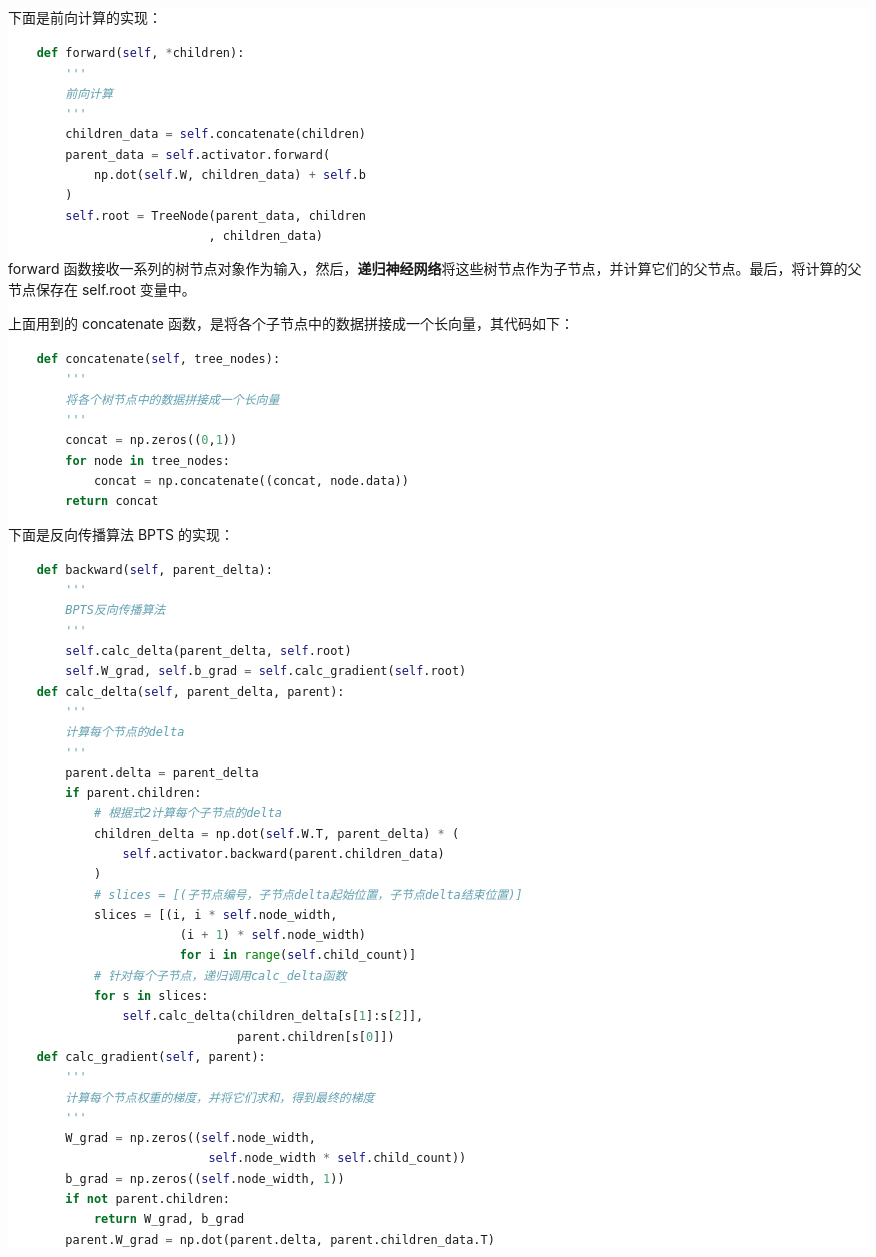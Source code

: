 下面是前向计算的实现：

```python
    def forward(self, *children):
        '''
        前向计算
        '''
        children_data = self.concatenate(children)
        parent_data = self.activator.forward(
            np.dot(self.W, children_data) + self.b
        )
        self.root = TreeNode(parent_data, children
                            , children_data)
```

forward 函数接收一系列的树节点对象作为输入，然后，**递归神经网络**将这些树节点作为子节点，并计算它们的父节点。最后，将计算的父节点保存在 self.root 变量中。

上面用到的 concatenate 函数，是将各个子节点中的数据拼接成一个长向量，其代码如下：

```python
    def concatenate(self, tree_nodes):
        '''
        将各个树节点中的数据拼接成一个长向量
        '''
        concat = np.zeros((0,1))
        for node in tree_nodes:
            concat = np.concatenate((concat, node.data))
        return concat
```

下面是反向传播算法 BPTS 的实现：

```python
    def backward(self, parent_delta):
        '''
        BPTS反向传播算法
        '''
        self.calc_delta(parent_delta, self.root)
        self.W_grad, self.b_grad = self.calc_gradient(self.root)
    def calc_delta(self, parent_delta, parent):
        '''
        计算每个节点的delta
        '''
        parent.delta = parent_delta
        if parent.children:
            # 根据式2计算每个子节点的delta
            children_delta = np.dot(self.W.T, parent_delta) * (
                self.activator.backward(parent.children_data)
            )
            # slices = [(子节点编号，子节点delta起始位置，子节点delta结束位置)]
            slices = [(i, i * self.node_width,
                        (i + 1) * self.node_width)
                        for i in range(self.child_count)]
            # 针对每个子节点，递归调用calc_delta函数
            for s in slices:
                self.calc_delta(children_delta[s[1]:s[2]],
                                parent.children[s[0]])
    def calc_gradient(self, parent):
        '''
        计算每个节点权重的梯度，并将它们求和，得到最终的梯度
        '''
        W_grad = np.zeros((self.node_width,
                            self.node_width * self.child_count))
        b_grad = np.zeros((self.node_width, 1))
        if not parent.children:
            return W_grad, b_grad
        parent.W_grad = np.dot(parent.delta, parent.children_data.T)
```